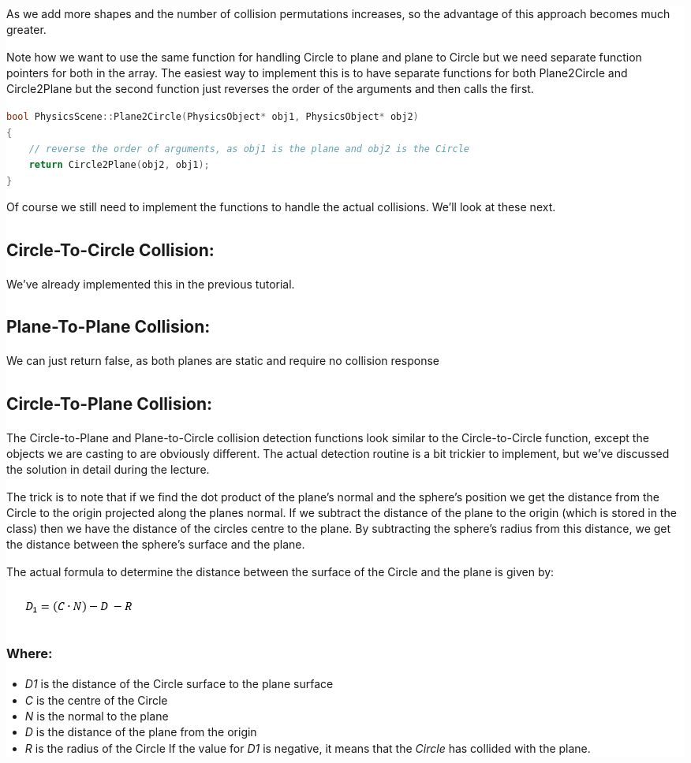 As we add more shapes and the number of collision permutations increases, so the advantage of this approach becomes much greater. 

Note how we want to use the same function for handling Circle to plane and plane to Circle but we need separate function pointers for both in the array.  The easiest way to implement this is to have separate functions for both Plane2Circle and Circle2Plane but the second function just reverses the order of the arguments and then calls the first.  

``` c++
bool PhysicsScene::Plane2Circle(PhysicsObject* obj1, PhysicsObject* obj2)
{
    // reverse the order of arguments, as obj1 is the plane and obj2 is the Circle
    return Circle2Plane(obj2, obj1);
}
```

Of course we still need to implement the functions to handle the actual collisions.  We’ll look at these next.

## Circle-To-Circle Collision:
We’ve already implemented this in the previous tutorial.

## Plane-To-Plane Collision:
We can just return false, as both planes are static and require no collision response

## Circle-To-Plane Collision:
The Circle-to-Plane and Plane-to-Circle collision detection functions look similar to the Circle-to-Circle function, except the objects we are casting to are obviously different.  The actual detection routine is a bit trickier to implement, but we’ve discussed the solution in detail during the lecture.

The trick is to note that if we find the dot product of the plane’s normal and the sphere’s position we get the distance from the Circle to the origin projected along the planes normal. If we subtract the distance of the plane to the origin (which is stored in the class) then we have the distance of the circles centre to the plane.  By subtracting the sphere’s radius from this distance, we get the distance between the sphere’s surface and the plane.

The actual formula to determine the distance between the surface of the Circle and the plane is given by:

![D1=(CxN)-D-R](./images/Screenshot2022-08-15_152752.png)


### Where:

- *D1* is the distance of the Circle surface to the plane surface
- *C* is the centre of the Circle
- *N* is the normal to the plane
- *D* is the distance of the plane from the origin
- *R* is the radius of the Circle
If the value for *D1* is negative, it means that the *Circle* has collided with the plane.
